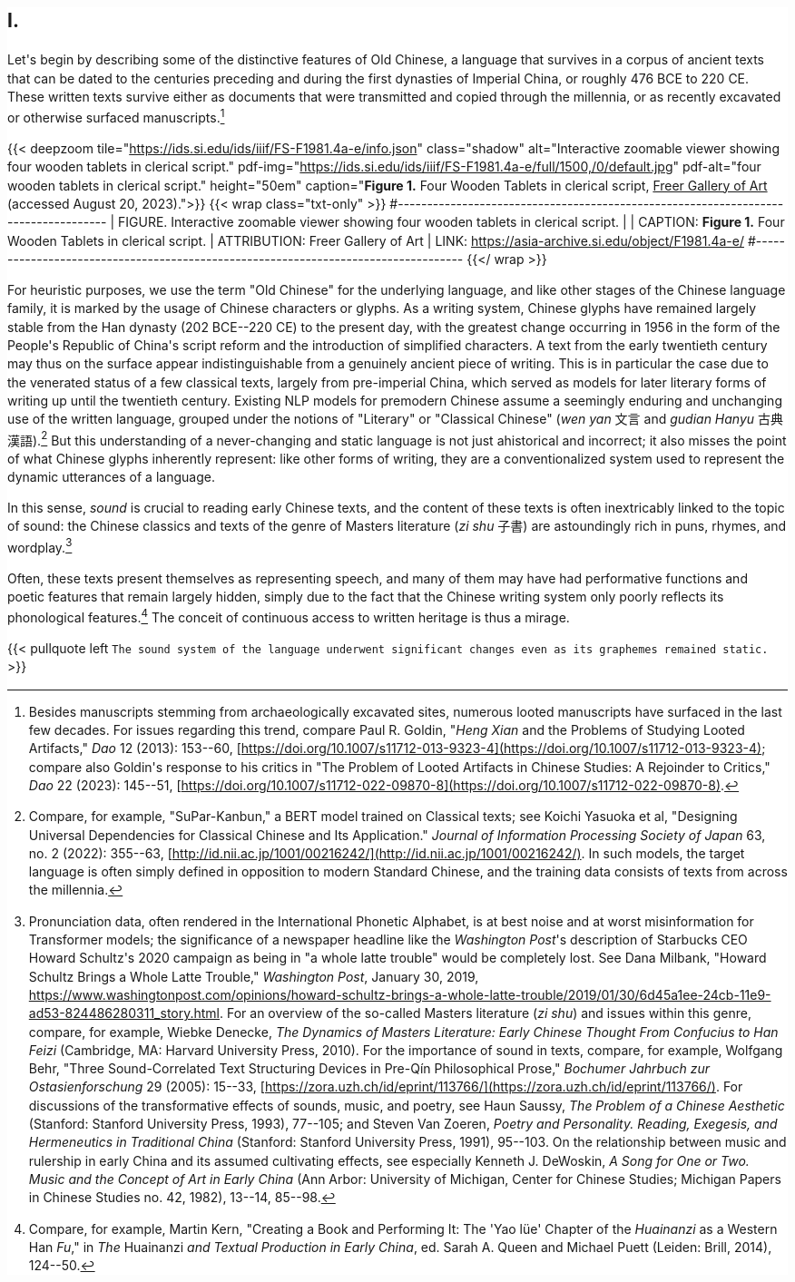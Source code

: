## I.

Let's begin by describing some of the distinctive features of Old Chinese, a language that survives in a corpus of ancient texts that can be dated to the centuries preceding and during the first dynasties of Imperial China, or roughly 476 BCE to 220 CE. These written texts survive either as documents that were transmitted and copied through the millennia, or as recently excavated or otherwise surfaced manuscripts.[^6]

{{< deepzoom tile="https://ids.si.edu/ids/iiif/FS-F1981.4a-e/info.json" class="shadow" alt="Interactive zoomable viewer showing four wooden tablets in clerical script." pdf-img="https://ids.si.edu/ids/iiif/FS-F1981.4a-e/full/1500,/0/default.jpg" pdf-alt="four wooden tablets in clerical script." height="50em" caption="**Figure 1.** Four Wooden Tablets in clerical script, [Freer Gallery of Art](https://asia-archive.si.edu/object/F1981.4a-e/) (accessed August 20, 2023).">}}
{{< wrap class="txt-only" >}}
#-----------------------------------------------------------------------------------
| FIGURE. Interactive zoomable viewer showing four wooden tablets in clerical script.
|
| CAPTION: **Figure 1.** Four Wooden Tablets in clerical script.
| ATTRIBUTION: Freer Gallery of Art
| LINK: https://asia-archive.si.edu/object/F1981.4a-e/
#-----------------------------------------------------------------------------------
{{</ wrap >}}

For heuristic purposes, we use the term "Old Chinese" for the underlying language, and like other stages of the Chinese language family, it is marked by the usage of Chinese characters or glyphs. As a writing system, Chinese glyphs have remained largely stable from the Han dynasty (202 BCE--220 CE) to the present day, with the greatest change occurring in 1956 in the form of the People's Republic of China's script reform and the introduction of simplified characters. A text from the early twentieth century may thus on the surface appear indistinguishable from a genuinely ancient piece of writing. This is in particular the case due to the venerated status of a few classical texts, largely from pre-imperial China, which served as models for later literary forms of writing up until the twentieth century. Existing NLP models for premodern Chinese assume a seemingly enduring and unchanging use of the written language, grouped under the notions of "Literary" or "Classical Chinese" (*wen yan* 文言 and *gudian Hanyu* 古典漢語).[^7] But this understanding of a never-changing and static language is not just ahistorical and incorrect; it also misses the point of what Chinese glyphs inherently represent: like other forms of writing, they are a conventionalized system used to represent the dynamic utterances of a language.

In this sense, *sound* is crucial to reading early Chinese texts, and the content of these texts is often inextricably linked to the topic of sound: the Chinese classics and texts of the genre of Masters literature (*zi shu* 子書) are astoundingly rich in puns, rhymes, and wordplay.[^8]

Often, these texts present themselves as representing speech, and many of them may have had performative functions and poetic features that remain largely hidden, simply due to the fact that the Chinese writing system only poorly reflects its phonological features.[^9] The conceit of continuous access to written heritage is thus a mirage.

{{< pullquote left `The sound system of the language underwent significant changes even as its graphemes remained static.` >}}


[^1]: Compare, however, the danger of this tendency, as shown by Emily M. Bender et al., "On the Dangers of Stochastic Parrots: Can Language Models Be Too Big? 🦜," *FAccT '21: Proceedings of the 2021 ACM Conference on Fairness, Accountability, and Transparency* (New York: Association for Computing Machinery, 2021), 610--23, [https://doi.org/10.1145/3442188.3445922](https://doi.org/10.1145/3442188.3445922).
[^2]: This phrase is referring to the idea that in order to get a sense of the meaning of a target word, one need only carefully to select from among its surrounding context words; it draws from the title of Ashish Vaswani et al., "Attention Is All You Need," *NIPS'17: Proceedings of the 31st International Conference on Neural Information Processing Systems* (Red Hook: Curran Associates, 2017): 6000--10, [https://papers.nips.cc/paper_files/paper/2017/file/3f5ee243547dee91fbd053c1c4a845aa-Paper.pdf](https://papers.nips.cc/paper_files/paper/2017/file/3f5ee243547dee91fbd053c1c4a845aa-Paper.pdf).  "Attention" refers specifically to an algorithmic method of calculating the importance of context words relative to the target.
[^3]: Because large language models are, in effect, collections of billions or even *trillions* of individual weights or parameters, this term is used to refer to the meta-values that are used to configure and train the model itself.
[^4]: Compare, in this context, insights from Toma Tasovac et al., "Humanistic NLP: Bridging the Gap Between Digital Humanities and Natural Language Processing" (paper, Alliance of Digital Humanities Organizations Conference, Graz, Austria, July 13, 2023).
[^5]: Nick Budak and Gian Duri Rominger, "DIRECT: Digital Intertextual Resonances in Early Chinese Texts," GitHub, last modified August 17, 2023, [https://github.com/direct-phonology](https://github.com/direct-phonology).
[^6]: Besides manuscripts stemming from archaeologically excavated sites, numerous looted manuscripts have surfaced in the last few decades. For issues regarding this trend, compare Paul R. Goldin, "*Heng Xian* and the Problems of Studying Looted Artifacts," *Dao* 12 (2013): 153--60, [https://doi.org/10.1007/s11712-013-9323-4](https://doi.org/10.1007/s11712-013-9323-4); compare also Goldin's response to his critics in "The Problem of Looted Artifacts in Chinese Studies: A Rejoinder to Critics," *Dao* 22 (2023): 145--51, [https://doi.org/10.1007/s11712-022-09870-8](https://doi.org/10.1007/s11712-022-09870-8).
[^7]: Compare, for example, "SuPar-Kanbun," a BERT model trained on Classical texts; see Koichi Yasuoka et al, "Designing Universal Dependencies for Classical Chinese and Its Application." *Journal of Information Processing Society of Japan* 63, no. 2 (2022): 355--63, [http://id.nii.ac.jp/1001/00216242/](http://id.nii.ac.jp/1001/00216242/). In such models, the target language is often simply defined in opposition to modern Standard Chinese, and the training data consists of texts from across the millennia.
[^8]: Pronunciation data, often rendered in the International Phonetic Alphabet, is at best noise and at worst misinformation for Transformer models; the significance of a newspaper headline like the *Washington Post*'s description of Starbucks CEO Howard Schultz's 2020 campaign as being in "a whole latte trouble" would be completely lost. See Dana Milbank, "Howard Schultz Brings a Whole Latte Trouble," *Washington Post*, January 30, 2019, <https://www.washingtonpost.com/opinions/howard-schultz-brings-a-whole-latte-trouble/2019/01/30/6d45a1ee-24cb-11e9-ad53-824486280311_story.html>. For an overview of the so-called Masters literature (*zi shu*) and issues within this genre, compare, for example, Wiebke Denecke, *The Dynamics of Masters Literature: Early Chinese Thought From Confucius to Han Feizi* (Cambridge, MA: Harvard University Press, 2010). For the importance of sound in texts, compare, for example, Wolfgang Behr, "Three Sound-Correlated Text Structuring Devices in Pre-Qín Philosophical Prose," *Bochumer Jahrbuch zur Ostasienforschung* 29 (2005): 15--33, [https://zora.uzh.ch/id/eprint/113766/](https://zora.uzh.ch/id/eprint/113766/). For discussions of the transformative effects of sounds, music, and poetry, see Haun Saussy, *The Problem of a Chinese Aesthetic* (Stanford: Stanford University Press, 1993), 77--105; and Steven Van Zoeren, *Poetry and Personality. Reading, Exegesis, and Hermeneutics in Traditional China* (Stanford: Stanford University Press, 1991), 95--103. On the relationship between music and rulership in early China and its assumed cultivating effects, see especially Kenneth J. DeWoskin, *A Song for One or Two. Music and the Concept of Art in Early China* (Ann Arbor: University of Michigan, Center for Chinese Studies; Michigan Papers in Chinese Studies no. 42, 1982), 13--14, 85--98.
[^9]: Compare, for example, Martin Kern, "Creating a Book and Performing It: The 'Yao lüe' Chapter of the *Huainanzi* as a Western Han *Fu*," in *The* Huainanzi *and Textual Production in Early China*, ed. Sarah A. Queen and Michael Puett (Leiden: Brill, 2014), 124--50.
[^10]: See Frederick Liu, Han Lu, and Graham Neubig, "Handling Homographs in Neural Machine Translation," in *Proceedings of the 2018 Conference of the North American Chapter of the Association for Computational Linguistics: Human Language Technologies,* vol. 1 (New Orleans: Association for Computational Linguistics, 2018), 1336--45, [https://aclanthology.org/N18-1121](https://aclanthology.org/N18-1121).
[^11]: Compare, for example, Martin Kern, "The *Odes* in Excavated Manuscripts," in *Text and Ritual in Early China* (Seattle: University of Washington Press, 2005), 149--193, esp. 171. For broader overviews of the developments of Chinese writing in antiquity, compare Xigui Qiu, Gilbert Louis Mattos, and Jerry Norman, *Chinese Writing* (Berkeley: Society for the Study of Early China, 2000); William G. Boltz, *The Origin and the Development of the Chinese Writing System* (New Haven: American Oriental Society, 2003); and Imre Galambos, *Orthography of Early Chinese Writing: Evidence from Newly Excavated Manuscripts* (Budapest: Department of East Asian Studies, Eötvös Loránd University, 2006).
[^12]: Compare David Schaberg, "Speaking of Documents: *Shu* Citations in Warring States Texts," in *Origins of Chinese Political Philosophy*, ed. Martin Kern and Dirk Meyer (Leiden: Brill, 2017), 320--59. Compare also recent arguments regarding the applicability of the concept of *mouvance* to early Chinese textual phenomena; see Martin Kern, "'Xi Shuai' 蟋蟀 ('Cricket') and Its Consequences: Issues in Early Chinese Poetry and Textual Studies," *Early China* 42 (2019): 39--74, esp. 56--62, [https://doi.org/10.1017/eac.2019.1](https://doi.org/10.1017/eac.2019.1); compare also Dirk Meyer, *Documentation and Argument in Early China: The* Shangshu *(Venerated Documents) and the* Shu *Traditions* (Berlin: De Gruyter, 2021), 17--19.
[^13]: The Ming dynasty scholar Chen Di 陳第 (1541--1617) used this problem of the Odes not rhyming to persuasively make the case that the Chinese language had undergone significant phonological change since ancient times; see William H. Baxter, *A Handbook of Old Chinese Phonology* (Berlin: Mouton De Gruyter, 1992), 154--55. 
[^14]: For more background on different premodern Chinese lexicons, compare Zev Handel, "Early Lexicons," in *Literary Information in China: A History*, ed. Jack W. Chen et al., (New York: Columbia University Press, 2021), 53--64, esp. 60--61 for the *Qieyun* and sound-based lexicons; and also Victor H. Mair, "*Tzu-shu* 字書 or *tzu-tien* 字典 [Dictionaries]," in *The Indiana Companion to Traditional Chinese Literature*, ed. William H. Nienhauser, vol. 2 (Bloomington: Indiana University Press, 1998); for more on the *Jingdian Shiwen*, see David B. Honey, *Northern and Southern Dynasties, Sui, and Early Tang: The Decline of Factual Philology and the Rise of Speculative Hermeneutics*, vol. 3 of *A History of Classical Chinese Scholarship* (Washington: Academica Press, 2021), 215--20.
[^15]: See David B. Honey's translation of Lu Deming's biography from the *New Tang History* (*Xin Tang shu* 新唐書) in *Decline of Factual Philology*, 216--19.
[^16]: In a way, the *Jingdian Shiwen* can be understood as a dictionary. This is also why an approach relying solely on the Transformer architecture will be misleading. Compare this to the ability of a human reader who speaks English to look up any word she may find in a source text in the *Oxford English Dictionary*. GPT-3 processes the same text differently, and the only way it learns from the dictionary as a text is in the same way it understands a sequential text like *Moby-Dick*.
[^17]: For comparison, in terms of file size, the modern "gzip" algorithm compresses the entirety of the same corpus with a ratio of about 3:1.
[^18]: This more abstract understanding of phonology may have reached Chinese scholars by way of Sanskrit and Indian linguistics, which had gained relevance with the increasing institutionalization of Chinese Buddhism in the sixth and seventh centuries; compare Mair, “*Tzu-shu* 字書,” 168. 
[^19]: "About Kanseki Repository," Kanripo, last accessed August 21, 2023, [https://www.kanripo.org/](https://www.kanripo.org/).
[^20]: Nick Budak and Gian Duri Rominger, "DIRECT: Digital Intertextual Resonances in Early Chinese Texts," GitHub, last modified August 17, 2023, [https://github.com/direct-phonology](https://github.com/direct-phonology).
[^21]: For the Prodigy annotation tool, see "Prodigy 101 --- Everything You Need to Know," Prodigy, accessed August 12, 2023, [https://prodi.gy/docs](https://prodi.gy/docs). For spaCy, see "spaCy 101: Everything You Need to Know," spaCy, accessed August 21, 2023, [https://spacy.io/usage/spacy-101](https://spacy.io/usage/spacy-101).
[^22]: For this reconstruction, see William H. Baxter and Laurent Sagart, *Old Chinese: A New Reconstruction* (Oxford: Oxford University Press, 2014), <https://doi.org/10.1093/acprof:oso/9780199945375.001.0001>.
[^23]: For an example of this technique as applied to finding quoted passages in Chinese text, compare Paul Vierthaler and Mees Gelein, "A BLAST-Based, Language-Agnostic Text Reuse Algorithm with a MARKUS Implementation and Sequence Alignment Optimized for Large Chinese Corpora," *Journal of Cultural Analytics* 4, no. 2 (2019), [https://doi.org/10.22148/16.034](https://doi.org/10.22148/16.034); this inspired [our dphon tool](https://github.com/direct-phonology/dphon).